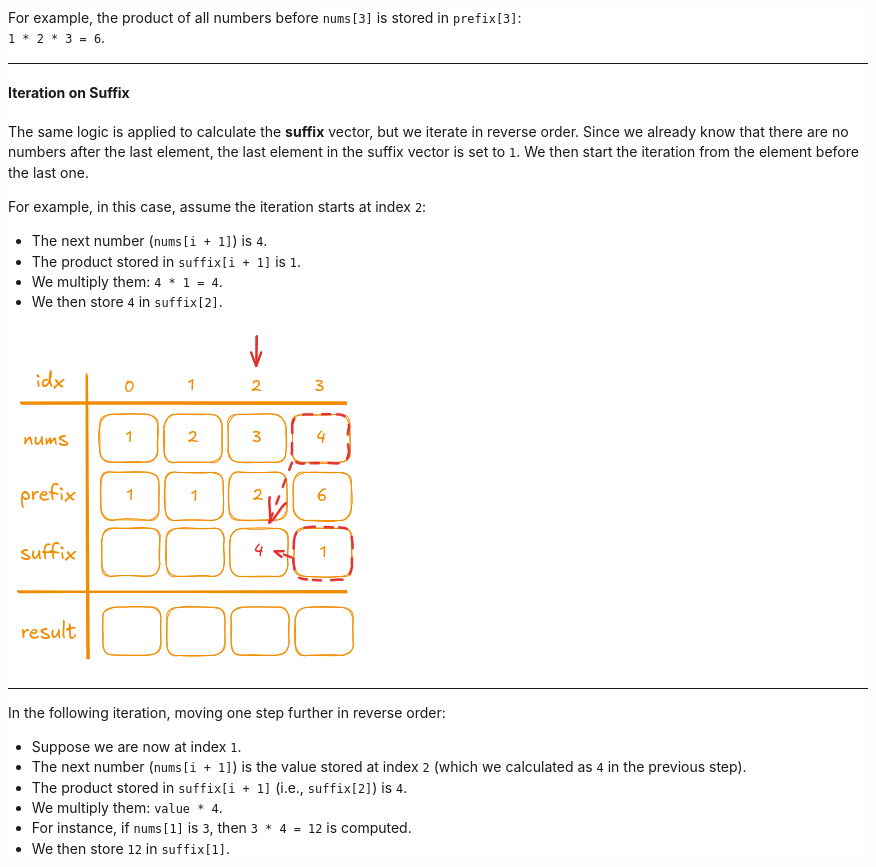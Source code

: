 For example, the product of all numbers before `nums[3]` is stored in `prefix[3]`:  
`1 * 2 * 3 = 6`.

---

#### Iteration on Suffix

The same logic is applied to calculate the **suffix** vector, but we iterate in reverse order. Since we already know that there are no numbers after the last element, the last element in the suffix vector is set to `1`. We then start the iteration from the element before the last one.

For example, in this case, assume the iteration starts at index `2`:

- The next number (`nums[i + 1]`) is `4`.
- The product stored in `suffix[i + 1]` is `1`.
- We multiply them: `4 * 1 = 4`.
- We then store `4` in `suffix[2]`.

![Iteration on Suffix 1](238-product-of-array-except-self-5.png "Iteration on Suffix 1")

---

In the following iteration, moving one step further in reverse order:

- Suppose we are now at index `1`.
- The next number (`nums[i + 1]`) is the value stored at index `2` (which we calculated as `4` in the previous step).
- The product stored in `suffix[i + 1]` (i.e., `suffix[2]`) is `4`.
- We multiply them: `value * 4`.
- For instance, if `nums[1]` is `3`, then `3 * 4 = 12` is computed.
- We then store `12` in `suffix[1]`.
